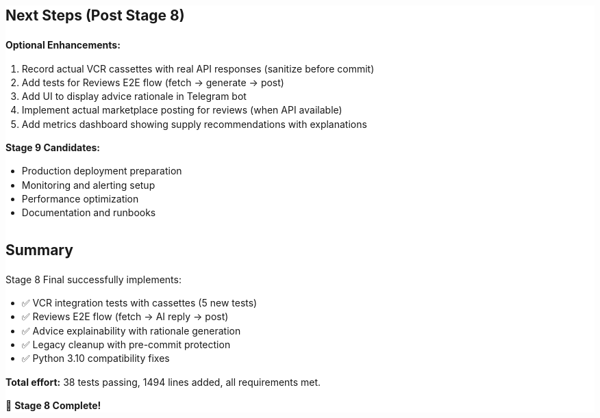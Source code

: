 ## Next Steps (Post Stage 8)

**Optional Enhancements:**
1. Record actual VCR cassettes with real API responses (sanitize before commit)
2. Add tests for Reviews E2E flow (fetch → generate → post)
3. Add UI to display advice rationale in Telegram bot
4. Implement actual marketplace posting for reviews (when API available)
5. Add metrics dashboard showing supply recommendations with explanations

**Stage 9 Candidates:**
- Production deployment preparation
- Monitoring and alerting setup
- Performance optimization
- Documentation and runbooks

## Summary

Stage 8 Final successfully implements:
- ✅ VCR integration tests with cassettes (5 new tests)
- ✅ Reviews E2E flow (fetch → AI reply → post)
- ✅ Advice explainability with rationale generation
- ✅ Legacy cleanup with pre-commit protection
- ✅ Python 3.10 compatibility fixes

**Total effort:** 38 tests passing, 1494 lines added, all requirements met.

🎉 **Stage 8 Complete!**
